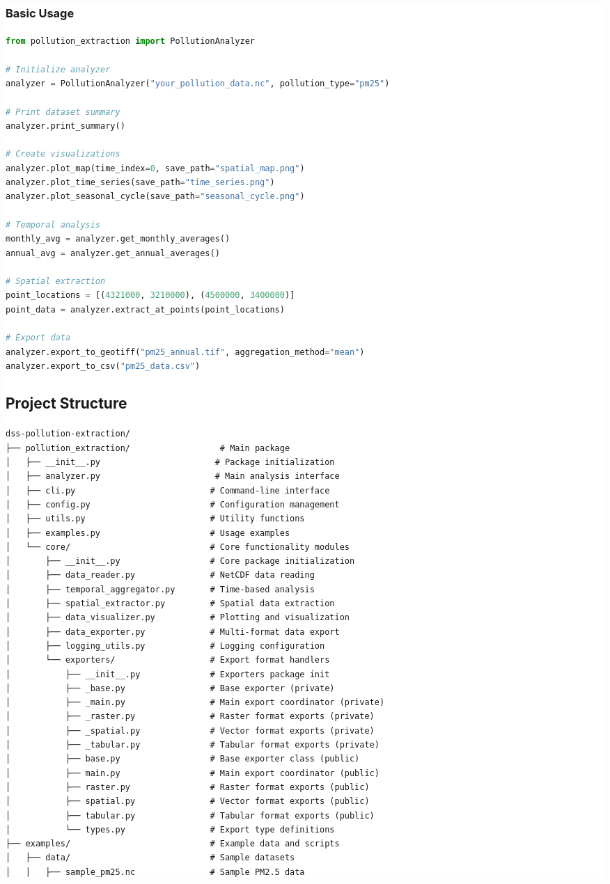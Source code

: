 ### Basic Usage

```python
from pollution_extraction import PollutionAnalyzer

# Initialize analyzer
analyzer = PollutionAnalyzer("your_pollution_data.nc", pollution_type="pm25")

# Print dataset summary
analyzer.print_summary()

# Create visualizations
analyzer.plot_map(time_index=0, save_path="spatial_map.png")
analyzer.plot_time_series(save_path="time_series.png")
analyzer.plot_seasonal_cycle(save_path="seasonal_cycle.png")

# Temporal analysis
monthly_avg = analyzer.get_monthly_averages()
annual_avg = analyzer.get_annual_averages()

# Spatial extraction
point_locations = [(4321000, 3210000), (4500000, 3400000)]
point_data = analyzer.extract_at_points(point_locations)

# Export data
analyzer.export_to_geotiff("pm25_annual.tif", aggregation_method="mean")
analyzer.export_to_csv("pm25_data.csv")
```

## Project Structure

```
dss-pollution-extraction/
├── pollution_extraction/                  # Main package
│   ├── __init__.py                       # Package initialization
│   ├── analyzer.py                       # Main analysis interface
│   ├── cli.py                           # Command-line interface
│   ├── config.py                        # Configuration management
│   ├── utils.py                         # Utility functions
│   ├── examples.py                      # Usage examples
│   └── core/                            # Core functionality modules
│       ├── __init__.py                  # Core package initialization
│       ├── data_reader.py               # NetCDF data reading
│       ├── temporal_aggregator.py       # Time-based analysis
│       ├── spatial_extractor.py         # Spatial data extraction
│       ├── data_visualizer.py           # Plotting and visualization
│       ├── data_exporter.py             # Multi-format data export
│       ├── logging_utils.py             # Logging configuration
│       └── exporters/                   # Export format handlers
│           ├── __init__.py              # Exporters package init
│           ├── _base.py                 # Base exporter (private)
│           ├── _main.py                 # Main export coordinator (private)
│           ├── _raster.py               # Raster format exports (private)
│           ├── _spatial.py              # Vector format exports (private)
│           ├── _tabular.py              # Tabular format exports (private)
│           ├── base.py                  # Base exporter class (public)
│           ├── main.py                  # Main export coordinator (public)
│           ├── raster.py                # Raster format exports (public)
│           ├── spatial.py               # Vector format exports (public)
│           ├── tabular.py               # Tabular format exports (public)
│           └── types.py                 # Export type definitions
├── examples/                            # Example data and scripts
│   ├── data/                            # Sample datasets
│   │   ├── sample_pm25.nc               # Sample PM2.5 data
```